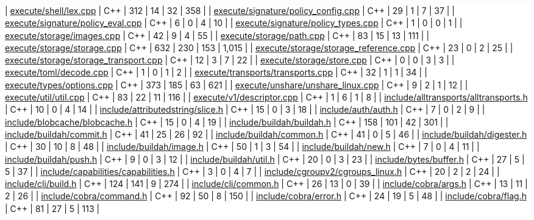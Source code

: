 | [execute/shell/lex.cpp](/execute/shell/lex.cpp) | C++ | 312 | 14 | 32 | 358 |
| [execute/signature/policy_config.cpp](/execute/signature/policy_config.cpp) | C++ | 29 | 1 | 7 | 37 |
| [execute/signature/policy_eval.cpp](/execute/signature/policy_eval.cpp) | C++ | 6 | 0 | 4 | 10 |
| [execute/signature/policy_types.cpp](/execute/signature/policy_types.cpp) | C++ | 1 | 0 | 0 | 1 |
| [execute/storage/images.cpp](/execute/storage/images.cpp) | C++ | 42 | 9 | 4 | 55 |
| [execute/storage/path.cpp](/execute/storage/path.cpp) | C++ | 83 | 15 | 13 | 111 |
| [execute/storage/storage.cpp](/execute/storage/storage.cpp) | C++ | 632 | 230 | 153 | 1,015 |
| [execute/storage/storage_reference.cpp](/execute/storage/storage_reference.cpp) | C++ | 23 | 0 | 2 | 25 |
| [execute/storage/storage_transport.cpp](/execute/storage/storage_transport.cpp) | C++ | 12 | 3 | 7 | 22 |
| [execute/storage/store.cpp](/execute/storage/store.cpp) | C++ | 0 | 0 | 3 | 3 |
| [execute/toml/decode.cpp](/execute/toml/decode.cpp) | C++ | 1 | 0 | 1 | 2 |
| [execute/transports/transports.cpp](/execute/transports/transports.cpp) | C++ | 32 | 1 | 1 | 34 |
| [execute/types/options.cpp](/execute/types/options.cpp) | C++ | 373 | 185 | 63 | 621 |
| [execute/unshare/unshare_linux.cpp](/execute/unshare/unshare_linux.cpp) | C++ | 9 | 2 | 1 | 12 |
| [execute/util/util.cpp](/execute/util/util.cpp) | C++ | 83 | 22 | 11 | 116 |
| [execute/v1/descriptor.cpp](/execute/v1/descriptor.cpp) | C++ | 1 | 6 | 1 | 8 |
| [include/alltransports/alltransports.h](/include/alltransports/alltransports.h) | C++ | 10 | 0 | 4 | 14 |
| [include/attributedstring/slice.h](/include/attributedstring/slice.h) | C++ | 15 | 0 | 3 | 18 |
| [include/auth/auth.h](/include/auth/auth.h) | C++ | 7 | 0 | 2 | 9 |
| [include/blobcache/blobcache.h](/include/blobcache/blobcache.h) | C++ | 15 | 0 | 4 | 19 |
| [include/buildah/buildah.h](/include/buildah/buildah.h) | C++ | 158 | 101 | 42 | 301 |
| [include/buildah/commit.h](/include/buildah/commit.h) | C++ | 41 | 25 | 26 | 92 |
| [include/buildah/common.h](/include/buildah/common.h) | C++ | 41 | 0 | 5 | 46 |
| [include/buildah/digester.h](/include/buildah/digester.h) | C++ | 30 | 10 | 8 | 48 |
| [include/buildah/image.h](/include/buildah/image.h) | C++ | 50 | 1 | 3 | 54 |
| [include/buildah/new.h](/include/buildah/new.h) | C++ | 7 | 0 | 4 | 11 |
| [include/buildah/push.h](/include/buildah/push.h) | C++ | 9 | 0 | 3 | 12 |
| [include/buildah/util.h](/include/buildah/util.h) | C++ | 20 | 0 | 3 | 23 |
| [include/bytes/buffer.h](/include/bytes/buffer.h) | C++ | 27 | 5 | 5 | 37 |
| [include/capabilities/capabilities.h](/include/capabilities/capabilities.h) | C++ | 3 | 0 | 4 | 7 |
| [include/cgroupv2/cgroups_linux.h](/include/cgroupv2/cgroups_linux.h) | C++ | 20 | 2 | 2 | 24 |
| [include/cli/build.h](/include/cli/build.h) | C++ | 124 | 141 | 9 | 274 |
| [include/cli/common.h](/include/cli/common.h) | C++ | 26 | 13 | 0 | 39 |
| [include/cobra/args.h](/include/cobra/args.h) | C++ | 13 | 11 | 2 | 26 |
| [include/cobra/command.h](/include/cobra/command.h) | C++ | 92 | 50 | 8 | 150 |
| [include/cobra/error.h](/include/cobra/error.h) | C++ | 24 | 19 | 5 | 48 |
| [include/cobra/flag.h](/include/cobra/flag.h) | C++ | 81 | 27 | 5 | 113 |